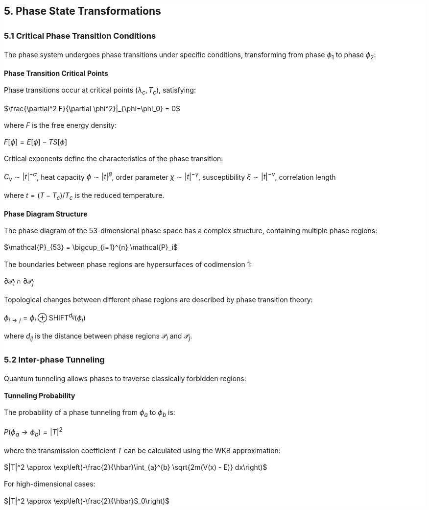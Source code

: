 ## 5. Phase State Transformations

### 5.1 Critical Phase Transition Conditions

The phase system undergoes phase transitions under specific conditions, transforming from phase $`\phi_1`$ to phase $`\phi_2`$:

**Phase Transition Critical Points**

Phase transitions occur at critical points $`(\lambda_c, T_c)`$, satisfying:

$`\frac{\partial^2 F}{\partial \phi^2}|_{\phi=\phi_0} = 0`$

where $`F`$ is the free energy density:

$`F[\phi] = E[\phi] - TS[\phi]`$

Critical exponents define the characteristics of the phase transition:

$`C_v \sim |t|^{-\alpha}`$, heat capacity
$`\phi \sim |t|^{\beta}`$, order parameter
$`\chi \sim |t|^{-\gamma}`$, susceptibility
$`\xi \sim |t|^{-\nu}`$, correlation length

where $`t = (T - T_c)/T_c`$ is the reduced temperature.

**Phase Diagram Structure**

The phase diagram of the 53-dimensional phase space has a complex structure, containing multiple phase regions:

$`\mathcal{P}_{53} = \bigcup_{i=1}^{n} \mathcal{P}_i`$

The boundaries between phase regions are hypersurfaces of codimension 1:

$`\partial \mathcal{P}_i \cap \partial \mathcal{P}_j`$

Topological changes between different phase regions are described by phase transition theory:

$`\phi_{i \to j} = \phi_i \oplus \text{SHIFT}^{d_{ij}}(\phi_i)`$

where $`d_{ij}`$ is the distance between phase regions $`\mathcal{P}_i`$ and $`\mathcal{P}_j`$.

### 5.2 Inter-phase Tunneling

Quantum tunneling allows phases to traverse classically forbidden regions:

**Tunneling Probability**

The probability of a phase tunneling from $`\phi_a`$ to $`\phi_b`$ is:

$`P(\phi_a \to \phi_b) = |T|^2`$

where the transmission coefficient $`T`$ can be calculated using the WKB approximation:

$`|T|^2 \approx \exp\left(-\frac{2}{\hbar}\int_{a}^{b} \sqrt{2m(V(x) - E)} dx\right)`$

For high-dimensional cases:

$`|T|^2 \approx \exp\left(-\frac{2}{\hbar}S_0\right)`$
